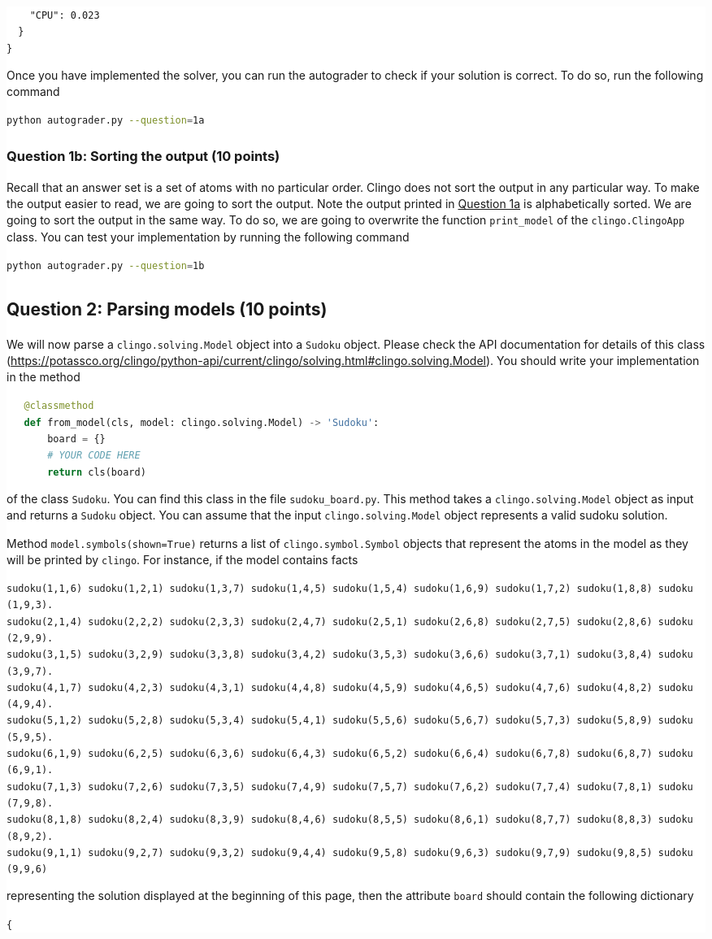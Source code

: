 ```
    "CPU": 0.023
  }
}
```
Once you have implemented the solver, you can run the autograder to check if your solution is correct. To do so, run the following command
```bash
python autograder.py --question=1a
```
### Question 1b: Sorting the output (10 points)

Recall that an answer set is a set of atoms with no particular order. Clingo does not sort the output in any particular way. To make the output easier to read, we are going to sort the output. Note the output printed in [Question 1a](#question-1a-a-audoku-solver) is alphabetically sorted. We are going to sort the output in the same way. To do so, we are going to overwrite the function ```print_model``` of the ```clingo.ClingoApp``` class. You can test your implementation by running the following command
```bash
python autograder.py --question=1b
```

## Question 2: Parsing models (10 points)

We will now parse a ```clingo.solving.Model``` object into a ```Sudoku``` object.
Please check the API documentation for details of this class (https://potassco.org/clingo/python-api/current/clingo/solving.html#clingo.solving.Model). You should write your implementation in the method 
```python
   @classmethod
   def from_model(cls, model: clingo.solving.Model) -> 'Sudoku':
       board = {}
       # YOUR CODE HERE
       return cls(board)
```
of the class ```Sudoku```. You can find this class in the file ```sudoku_board.py```. This method takes a ```clingo.solving.Model``` object as input and returns a ```Sudoku``` object. You can assume that the input ```clingo.solving.Model``` object represents a valid sudoku solution.

Method ```model.symbols(shown=True)``` returns a list of ```clingo.symbol.Symbol``` objects that represent the atoms in the model as they will be printed by ```clingo```.
For instance, if the model contains facts
```
sudoku(1,1,6) sudoku(1,2,1) sudoku(1,3,7) sudoku(1,4,5) sudoku(1,5,4) sudoku(1,6,9) sudoku(1,7,2) sudoku(1,8,8) sudoku(1,9,3).
sudoku(2,1,4) sudoku(2,2,2) sudoku(2,3,3) sudoku(2,4,7) sudoku(2,5,1) sudoku(2,6,8) sudoku(2,7,5) sudoku(2,8,6) sudoku(2,9,9).
sudoku(3,1,5) sudoku(3,2,9) sudoku(3,3,8) sudoku(3,4,2) sudoku(3,5,3) sudoku(3,6,6) sudoku(3,7,1) sudoku(3,8,4) sudoku(3,9,7).
sudoku(4,1,7) sudoku(4,2,3) sudoku(4,3,1) sudoku(4,4,8) sudoku(4,5,9) sudoku(4,6,5) sudoku(4,7,6) sudoku(4,8,2) sudoku(4,9,4).
sudoku(5,1,2) sudoku(5,2,8) sudoku(5,3,4) sudoku(5,4,1) sudoku(5,5,6) sudoku(5,6,7) sudoku(5,7,3) sudoku(5,8,9) sudoku(5,9,5).
sudoku(6,1,9) sudoku(6,2,5) sudoku(6,3,6) sudoku(6,4,3) sudoku(6,5,2) sudoku(6,6,4) sudoku(6,7,8) sudoku(6,8,7) sudoku(6,9,1).
sudoku(7,1,3) sudoku(7,2,6) sudoku(7,3,5) sudoku(7,4,9) sudoku(7,5,7) sudoku(7,6,2) sudoku(7,7,4) sudoku(7,8,1) sudoku(7,9,8).
sudoku(8,1,8) sudoku(8,2,4) sudoku(8,3,9) sudoku(8,4,6) sudoku(8,5,5) sudoku(8,6,1) sudoku(8,7,7) sudoku(8,8,3) sudoku(8,9,2).
sudoku(9,1,1) sudoku(9,2,7) sudoku(9,3,2) sudoku(9,4,4) sudoku(9,5,8) sudoku(9,6,3) sudoku(9,7,9) sudoku(9,8,5) sudoku(9,9,6)
```
representing the solution displayed at the beginning of this page, then the attribute ```board``` should contain the following dictionary
```python
{
```